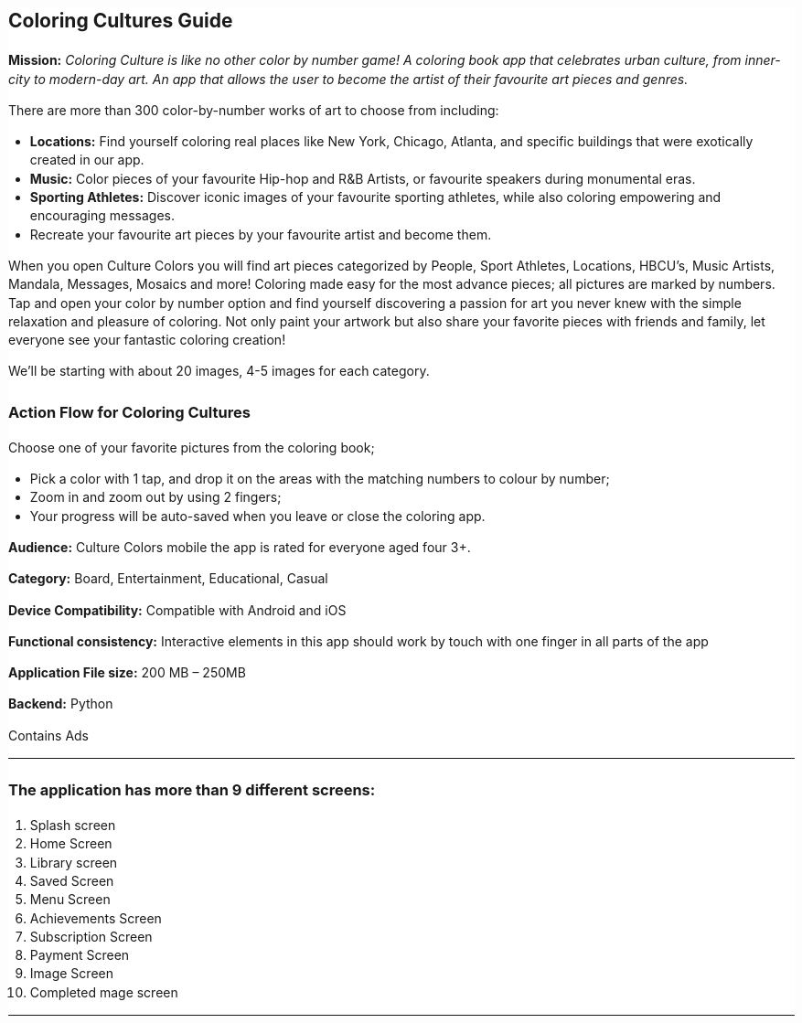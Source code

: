 ## Coloring Cultures Guide

**Mission:**  *Coloring Culture is like no other color by number game! A coloring book app that celebrates urban culture, from inner-city to modern-day art. An app that allows the user to become the artist of their favourite art pieces and genres.*

There are more than 300 color-by-number works of art to choose from including:

- **Locations:** Find yourself coloring real places like New York, Chicago, Atlanta, and specific buildings that were exotically created in our app.
- **Music:** Color pieces of your favourite Hip-hop and R&B Artists, or favourite speakers during monumental eras.
- **Sporting Athletes:** Discover iconic images of your favourite sporting athletes, while also coloring empowering and encouraging messages.
- Recreate your favourite art pieces by your favourite artist and become them.

When you open Culture Colors you will find art pieces categorized by People, Sport Athletes, Locations, HBCU’s, Music Artists, Mandala, Messages, Mosaics and more! Coloring made easy for the most advance pieces; all pictures are marked by numbers. Tap and open
your color by number option and find yourself discovering a passion for art you never knew with the simple relaxation and pleasure of coloring. Not only paint your artwork but also share your favorite pieces with friends and family, let everyone see your fantastic coloring creation!

We’ll be starting with about 20 images, 4-5 images for each category.

### **Action Flow for Coloring Cultures**

Choose one of your favorite pictures from the coloring book;

- Pick a color with 1 tap, and drop it on the areas with the matching numbers to colour by number;
- Zoom in and zoom out by using 2 fingers;
- Your progress will be auto-saved when you leave or close the coloring app.

**Audience:** Culture Colors mobile the app is rated for everyone aged four 3+. 

**Category:** Board, Entertainment, Educational, Casual

**Device Compatibility:** Compatible with Android and iOS

**Functional consistency:** Interactive elements in this app should work by touch with one finger in all parts of the app

**Application File size:** 200 MB – 250MB

**Backend:** Python

Contains Ads

---

### The application has more than 9 different screens:

1. Splash screen
2. Home Screen
3. Library screen
4. Saved Screen
5. Menu Screen
6. Achievements Screen
7. Subscription Screen
8. Payment Screen
9. Image Screen
10. Completed mage screen

---